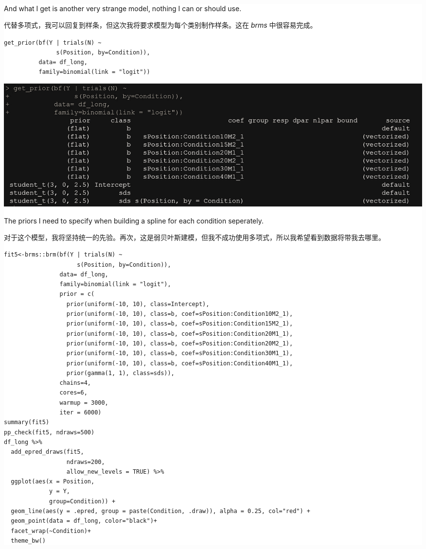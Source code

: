 
And what I get is another very strange model, nothing I can or should use.

代替多项式，我可以回复到样条，但这次我将要求模型为每个类别制作样条。这在 *brms* 中很容易完成。

```
get_prior(bf(Y | trials(N) ~ 
               s(Position, by=Condition)),
          data= df_long,
          family=binomial(link = "logit"))
```

![](img/40e3987d8e93db57c48908a55314adb6.png)

The priors I need to specify when building a spline for each condition seperately.

对于这个模型，我将坚持统一的先验。再次，这是弱贝叶斯建模，但我不成功使用多项式，所以我希望看到数据将带我去哪里。

```
fit5<-brms::brm(bf(Y | trials(N) ~ 
                     s(Position, by=Condition)),
                data= df_long,
                family=binomial(link = "logit"),
                prior = c(
                  prior(uniform(-10, 10), class=Intercept),
                  prior(uniform(-10, 10), class=b, coef=sPosition:Condition10M2_1),
                  prior(uniform(-10, 10), class=b, coef=sPosition:Condition15M2_1),
                  prior(uniform(-10, 10), class=b, coef=sPosition:Condition20M1_1),
                  prior(uniform(-10, 10), class=b, coef=sPosition:Condition20M2_1),
                  prior(uniform(-10, 10), class=b, coef=sPosition:Condition30M1_1),
                  prior(uniform(-10, 10), class=b, coef=sPosition:Condition40M1_1),
                  prior(gamma(1, 1), class=sds)), 
                chains=4, 
                cores=6, 
                warmup = 3000,
                iter = 6000)
summary(fit5)
pp_check(fit5, ndraws=500)
df_long %>%
  add_epred_draws(fit5, 
                  ndraws=200, 
                  allow_new_levels = TRUE) %>%
  ggplot(aes(x = Position, 
             y = Y, 
             group=Condition)) +
  geom_line(aes(y = .epred, group = paste(Condition, .draw)), alpha = 0.25, col="red") +
  geom_point(data = df_long, color="black")+
  facet_wrap(~Condition)+
  theme_bw()
```
